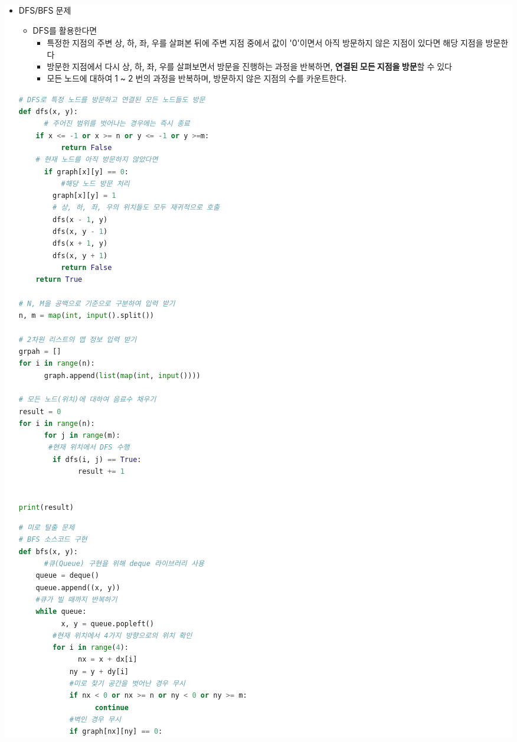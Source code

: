 
  

- DFS/BFS 문제

  - DFS를 활용한다면
    - 특정한 지점의 주변 상, 하, 좌, 우를 살펴본 뒤에 주변 지점 중에서 값이 '0'이면서 아직 방문하지 않은 지점이 있다면 해당 지점을 방문한다
    - 방문한 지점에서 다시 상, 하, 좌, 우를 살펴보면서 방문을 진행하는 과정을 반복하면, **연결된 모든 지점을 방문**할 수 있다
    - 모든 노드에 대하여 1 ~ 2 번의 과정을 반복하며, 방문하지 않은 지점의 수를 카운트한다.

  ```python
  # DFS로 특정 노드를 방문하고 연결된 모든 노드들도 방문
  def dfs(x, y):
    	# 주어진 범위를 벗어나는 경우에는 즉시 종료
      if x <= -1 or x >= n or y <= -1 or y >=m:
        	return False
      # 현재 노드를 아직 방문하지 않았다면
     	if graph[x][y] == 0:
        	#해당 노드 방문 처리
          graph[x][y] = 1
          # 상, 하, 좌, 우의 위치들도 모두 재귀적으로 호출
          dfs(x - 1, y)
          dfs(x, y - 1)
          dfs(x + 1, y)
          dfs(x, y + 1)
         	return False
      return True
    
  # N, M을 공백으로 기준으로 구분하여 입력 받기
  n, m = map(int, input().split())
  
  # 2차원 리스트의 맵 정보 입력 받기
  grpah = []
  for i in range(n):
    	graph.append(list(map(int, input())))
      
  # 모든 노드(위치)에 대하여 음료수 채우기
  result = 0
  for i in range(n):
    	for j in range(m):
         #현재 위치에서 DFS 수행
          if dfs(i, j) == True:
            	result += 1
             
            
  print(result)
  ```

  ```python
  # 미로 탈출 문제
  # BFS 소스코드 구현
  def bfs(x, y):
    	#큐(Queue) 구현을 위해 deque 라이브러리 사용
      queue = deque()
      queue.append((x, y))
      #큐가 빌 때까지 반복하기
      while queue:
        	x, y = queue.popleft()
          #현재 위치에서 4가지 방향으로의 위치 확인
          for i in range(4):
            	nx = x + dx[i]
              ny = y + dy[i]
              #미로 찾기 공간을 벗어난 경우 무시
              if nx < 0 or nx >= n or ny < 0 or ny >= m:
                	continue
              #벽인 경우 무시
              if graph[nx][ny] == 0:
  ```